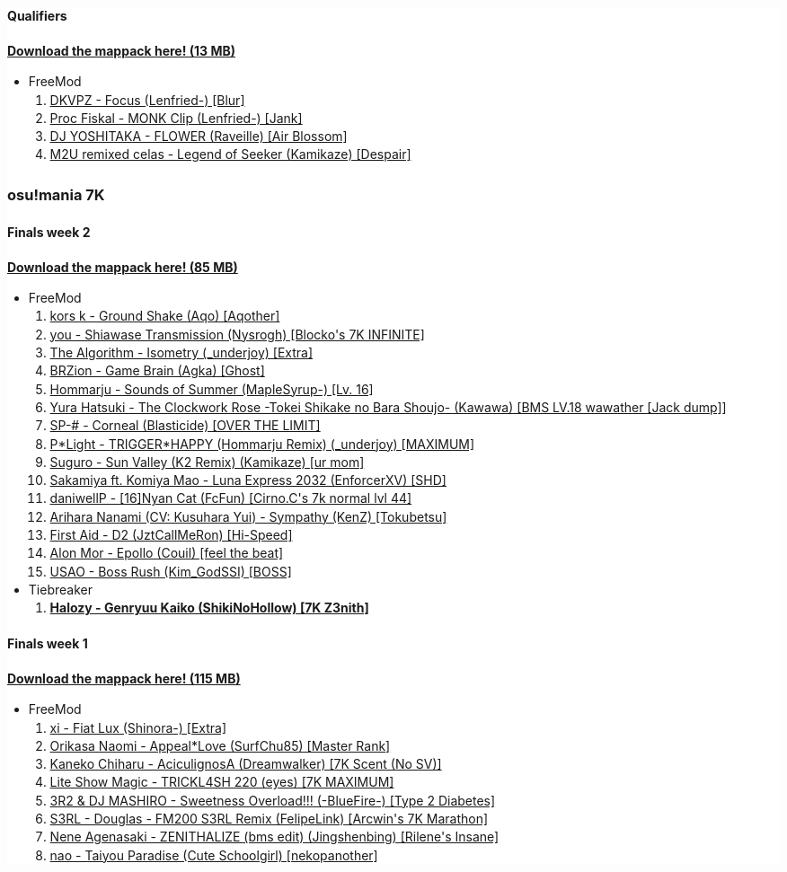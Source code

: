 #### Qualifiers

**[Download the mappack here! (13 MB)](https://drive.google.com/open?id=1nUiNLqxaw1CO8N_wKHdqGdn8ewzm9QKM)**

- FreeMod
  1. [DKVPZ - Focus (Lenfried-) \[Blur\]](https://osu.ppy.sh/beatmapsets/869771)
  2. [Proc Fiskal - MONK Clip (Lenfried-) \[Jank\]](https://osu.ppy.sh/beatmapsets/869773)
  3. [DJ YOSHITAKA - FLOWER (Raveille) \[Air Blossom\]](https://osu.ppy.sh/beatmapsets/869803)
  4. [M2U remixed celas - Legend of Seeker (Kamikaze) [Despair]](https://osu.ppy.sh/beatmapsets/1817750)

### osu!mania 7K

#### Finals week 2

**[Download the mappack here! (85 MB)](https://drive.google.com/open?id=1dTJq_cLFUFupR_PksJmOe8GO8rzKfID8)**

- FreeMod
  1. [kors k - Ground Shake (Aqo) \[Aqother\]](https://osu.ppy.sh/beatmapsets/206614)
  2. [you - Shiawase Transmission (Nysrogh) \[Blocko's 7K INFINITE\]](https://osu.ppy.sh/beatmapsets/553687)
  3. [The Algorithm - Isometry (\_underjoy) \[Extra\]](https://osu.ppy.sh/beatmapsets/523432)
  4. [BRZion - Game Brain (Agka) \[Ghost\]](https://osu.ppy.sh/beatmapsets/188492)
  5. [Hommarju - Sounds of Summer (MapleSyrup-) \[Lv. 16\]](https://osu.ppy.sh/beatmapsets/728541)
  6. [Yura Hatsuki - The Clockwork Rose -Tokei Shikake no Bara Shoujo- (Kawawa) \[BMS LV.18 wawather \[Jack dump\]\]](https://osu.ppy.sh/beatmapsets/775916)
  7. [SP-\# - Corneal (Blasticide) \[OVER THE LIMIT\]](https://osu.ppy.sh/beatmapsets/704797)
  8. [P\*Light - TRIGGER\*HAPPY (Hommarju Remix) (\_underjoy) [MAXIMUM]](https://osu.ppy.sh/beatmapsets/708773)
  9. [Suguro - Sun Valley (K2 Remix) (Kamikaze) \[ur mom\]](https://osu.ppy.sh/beatmapsets/1696187)
  10. [Sakamiya ft. Komiya Mao - Luna Express 2032 (EnforcerXV) \[SHD\]](https://osu.ppy.sh/beatmapsets/736408)
  11. [daniwellP - \[16\]Nyan Cat (FcFun) \[Cirno.C's 7k normal lvl 44\]](https://osu.ppy.sh/beatmapsets/327053)
  12. [Arihara Nanami (CV: Kusuhara Yui) - Sympathy (KenZ) \[Tokubetsu\]](https://osu.ppy.sh/beatmapsets/853306)
  13. [First Aid - D2 (JztCallMeRon) \[Hi-Speed\]](https://osu.ppy.sh/beatmapsets/891037)
  14. [Alon Mor - Epollo (Couil) \[feel the beat\]](https://osu.ppy.sh/beatmapsets/658681)
  15. [USAO - Boss Rush (Kim\_GodSSI) \[BOSS\]](https://osu.ppy.sh/beatmapsets/656816)
- Tiebreaker
  1. **[Halozy - Genryuu Kaiko (ShikiNoHollow) \[7K Z3nith\]](https://osu.ppy.sh/beatmapsets/305213)**

#### Finals week 1

**[Download the mappack here! (115 MB)](https://drive.google.com/open?id=1kJJlPbRyuX8WnS6rhW224jopZAsXrBPy)**

- FreeMod
  1. [xi - Fiat Lux (Shinora-) \[Extra\]](https://osu.ppy.sh/beatmapsets/566955)
  2. [Orikasa Naomi - Appeal\*Love (SurfChu85) \[Master Rank\]](https://osu.ppy.sh/beatmapsets/827218)
  3. [Kaneko Chiharu - AciculignosA (Dreamwalker) \[7K Scent (No SV)\]](https://osu.ppy.sh/beatmapsets/661691)
  4. [Lite Show Magic - TRICKL4SH 220 (eyes) \[7K MAXIMUM\]](https://osu.ppy.sh/beatmapsets/1359026)
  5. [3R2 & DJ MASHIRO - Sweetness Overload!!! (-BlueFire-) \[Type 2 Diabetes\]](https://osu.ppy.sh/beatmapsets/588278)
  6. [S3RL - Douglas - FM200 S3RL Remix (FelipeLink) \[Arcwin's 7K Marathon\]](https://osu.ppy.sh/beatmapsets/350647)
  7. [Nene Agenasaki - ZENITHALIZE (bms edit) (Jingshenbing) \[Rilene's Insane\]](https://osu.ppy.sh/beatmapsets/323191)
  8. [nao - Taiyou Paradise (Cute Schoolgirl) \[nekopanother\]](https://osu.ppy.sh/beatmapsets/685004)